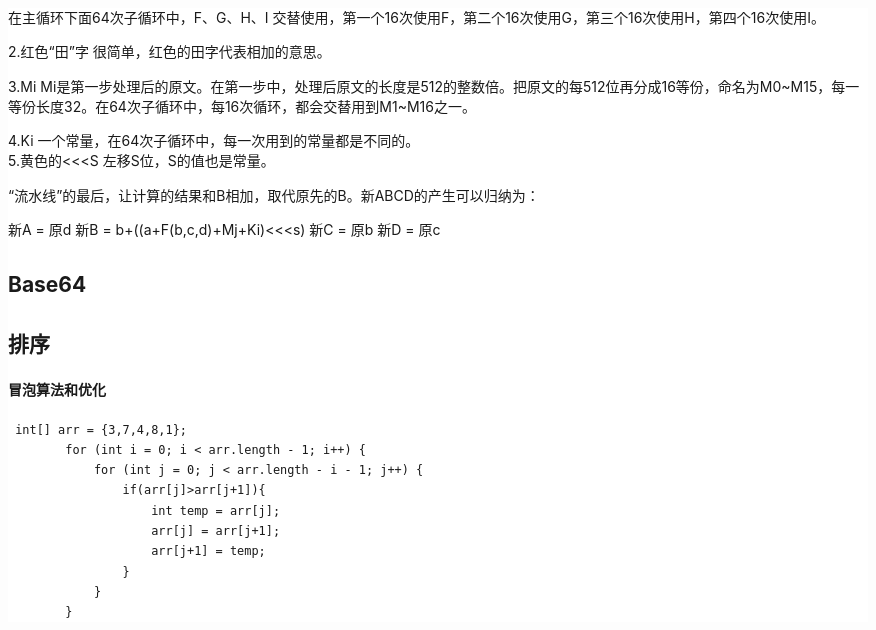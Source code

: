 在主循环下面64次子循环中，F、G、H、I 交替使用，第一个16次使用F，第二个16次使用G，第三个16次使用H，第四个16次使用I。  

2.红色“田”字
很简单，红色的田字代表相加的意思。  

3.Mi
Mi是第一步处理后的原文。在第一步中，处理后原文的长度是512的整数倍。把原文的每512位再分成16等份，命名为M0~M15，每一等份长度32。在64次子循环中，每16次循环，都会交替用到M1~M16之一。  

4.Ki
一个常量，在64次子循环中，每一次用到的常量都是不同的。  
5.黄色的<<<S
左移S位，S的值也是常量。  

“流水线”的最后，让计算的结果和B相加，取代原先的B。新ABCD的产生可以归纳为：

新A = 原d
新B = b+((a+F(b,c,d)+Mj+Ki)<<<s)
新C = 原b
新D = 原c  

## Base64  


## 排序  
#### 冒泡算法和优化  

```
 int[] arr = {3,7,4,8,1};
        for (int i = 0; i < arr.length - 1; i++) {
            for (int j = 0; j < arr.length - i - 1; j++) {
                if(arr[j]>arr[j+1]){
                    int temp = arr[j];
                    arr[j] = arr[j+1];
                    arr[j+1] = temp;
                }
            }
        }
```











